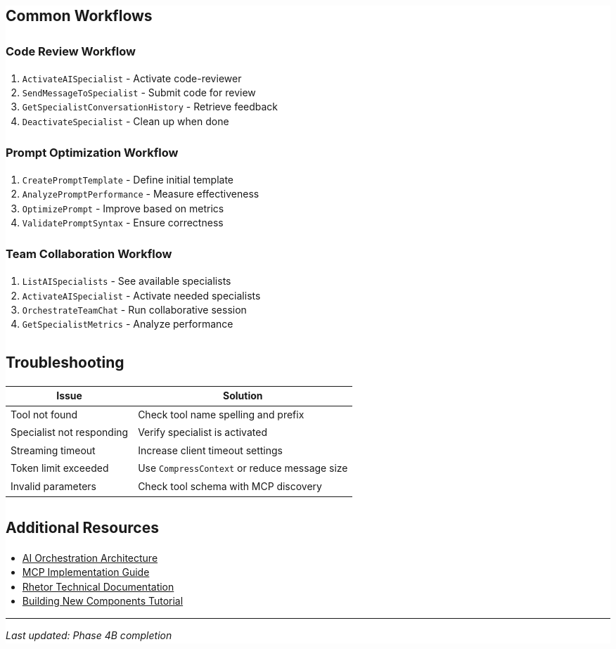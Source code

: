 ## Common Workflows

### Code Review Workflow
1. `ActivateAISpecialist` - Activate code-reviewer
2. `SendMessageToSpecialist` - Submit code for review
3. `GetSpecialistConversationHistory` - Retrieve feedback
4. `DeactivateSpecialist` - Clean up when done

### Prompt Optimization Workflow
1. `CreatePromptTemplate` - Define initial template
2. `AnalyzePromptPerformance` - Measure effectiveness
3. `OptimizePrompt` - Improve based on metrics
4. `ValidatePromptSyntax` - Ensure correctness

### Team Collaboration Workflow
1. `ListAISpecialists` - See available specialists
2. `ActivateAISpecialist` - Activate needed specialists
3. `OrchestrateTeamChat` - Run collaborative session
4. `GetSpecialistMetrics` - Analyze performance

## Troubleshooting

| Issue | Solution |
|-------|----------|
| Tool not found | Check tool name spelling and prefix |
| Specialist not responding | Verify specialist is activated |
| Streaming timeout | Increase client timeout settings |
| Token limit exceeded | Use `CompressContext` or reduce message size |
| Invalid parameters | Check tool schema with MCP discovery |

## Additional Resources

- [AI Orchestration Architecture](../Architecture/AI_Orchestration_Architecture.md)
- [MCP Implementation Guide](../DeveloperGuides/MCP_IMPLEMENTATION_GUIDE.md)
- [Rhetor Technical Documentation](../../ComponentDocumentation/Rhetor/TECHNICAL_DOCUMENTATION.md)
- [Building New Components Tutorial](../Building_New_Tekton_Components/Step_By_Step_Tutorial.md)

---

*Last updated: Phase 4B completion*